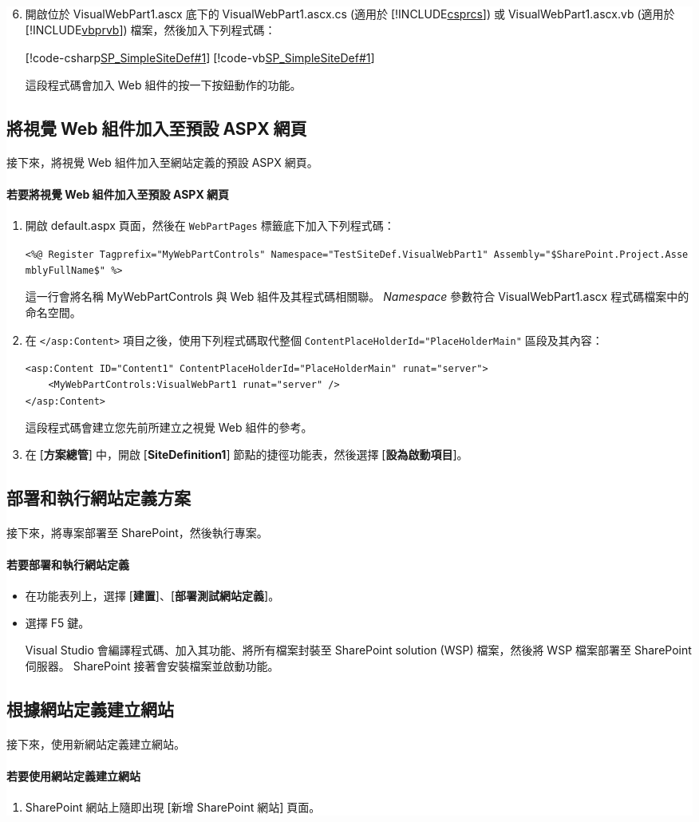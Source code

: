 6.  開啟位於 VisualWebPart1.ascx 底下的 VisualWebPart1.ascx.cs \(適用於 [!INCLUDE[csprcs](../sharepoint/includes/csprcs-md.md)]\) 或 VisualWebPart1.ascx.vb \(適用於 [!INCLUDE[vbprvb](../sharepoint/includes/vbprvb-md.md)]\) 檔案，然後加入下列程式碼：  
  
     [!code-csharp[SP_SimpleSiteDef#1](../snippets/csharp/VS_Snippets_OfficeSP/sp_simplesitedef/cs/testsitedef/sitedefinition/visualwebpart1/visualwebpart1usercontrol.ascx.cs#1)]
     [!code-vb[SP_SimpleSiteDef#1](../snippets/visualbasic/VS_Snippets_OfficeSP/sp_simplesitedef/vb/testsitedefvb/sitedefinition/visualwebpart1/visualwebpart1usercontrol.ascx.vb#1)]  
  
     這段程式碼會加入 Web 組件的按一下按鈕動作的功能。  
  
## 將視覺 Web 組件加入至預設 ASPX 網頁  
 接下來，將視覺 Web 組件加入至網站定義的預設 ASPX 網頁。  
  
#### 若要將視覺 Web 組件加入至預設 ASPX 網頁  
  
1.  開啟 default.aspx 頁面，然後在 `WebPartPages` 標籤底下加入下列程式碼：  
  
    ```  
    <%@ Register Tagprefix="MyWebPartControls" Namespace="TestSiteDef.VisualWebPart1" Assembly="$SharePoint.Project.AssemblyFullName$" %>  
    ```  
  
     這一行會將名稱 MyWebPartControls 與 Web 組件及其程式碼相關聯。  *Namespace* 參數符合 VisualWebPart1.ascx 程式碼檔案中的命名空間。  
  
2.  在 `</asp:Content>` 項目之後，使用下列程式碼取代整個 `ContentPlaceHolderId="PlaceHolderMain"` 區段及其內容：  
  
    ```  
    <asp:Content ID="Content1" ContentPlaceHolderId="PlaceHolderMain" runat="server">  
        <MyWebPartControls:VisualWebPart1 runat="server" />      
    </asp:Content>  
    ```  
  
     這段程式碼會建立您先前所建立之視覺 Web 組件的參考。  
  
3.  在 \[**方案總管**\] 中，開啟 \[**SiteDefinition1**\] 節點的捷徑功能表，然後選擇 \[**設為啟動項目**\]。  
  
## 部署和執行網站定義方案  
 接下來，將專案部署至 SharePoint，然後執行專案。  
  
#### 若要部署和執行網站定義  
  
-   在功能表列上，選擇 \[**建置**\]、\[**部署測試網站定義**\]。  
  
-   選擇 F5 鍵。  
  
     Visual Studio 會編譯程式碼、加入其功能、將所有檔案封裝至 SharePoint solution \(WSP\) 檔案，然後將 WSP 檔案部署至 SharePoint 伺服器。  SharePoint 接著會安裝檔案並啟動功能。  
  
## 根據網站定義建立網站  
 接下來，使用新網站定義建立網站。  
  
#### 若要使用網站定義建立網站  
  
1.  SharePoint 網站上隨即出現 \[新增 SharePoint 網站\] 頁面。  
  